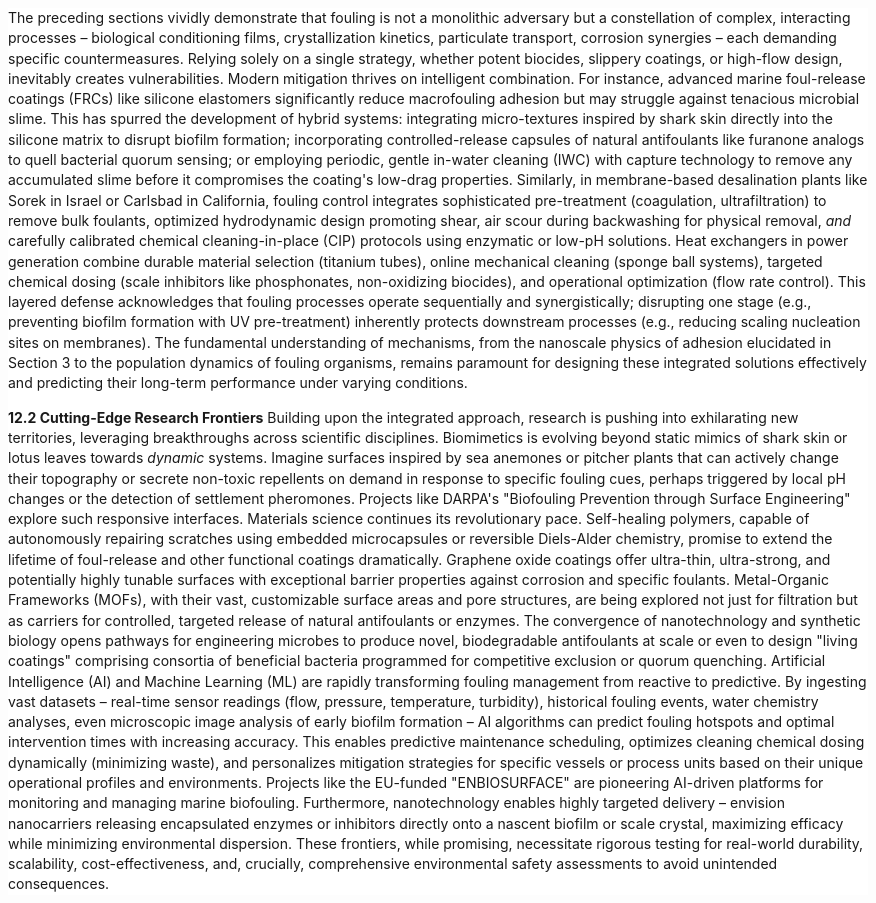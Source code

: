 The preceding sections vividly demonstrate that fouling is not a monolithic adversary but a constellation of complex, interacting processes – biological conditioning films, crystallization kinetics, particulate transport, corrosion synergies – each demanding specific countermeasures. Relying solely on a single strategy, whether potent biocides, slippery coatings, or high-flow design, inevitably creates vulnerabilities. Modern mitigation thrives on intelligent combination. For instance, advanced marine foul-release coatings (FRCs) like silicone elastomers significantly reduce macrofouling adhesion but may struggle against tenacious microbial slime. This has spurred the development of hybrid systems: integrating micro-textures inspired by shark skin directly into the silicone matrix to disrupt biofilm formation; incorporating controlled-release capsules of natural antifoulants like furanone analogs to quell bacterial quorum sensing; or employing periodic, gentle in-water cleaning (IWC) with capture technology to remove any accumulated slime before it compromises the coating's low-drag properties. Similarly, in membrane-based desalination plants like Sorek in Israel or Carlsbad in California, fouling control integrates sophisticated pre-treatment (coagulation, ultrafiltration) to remove bulk foulants, optimized hydrodynamic design promoting shear, air scour during backwashing for physical removal, *and* carefully calibrated chemical cleaning-in-place (CIP) protocols using enzymatic or low-pH solutions. Heat exchangers in power generation combine durable material selection (titanium tubes), online mechanical cleaning (sponge ball systems), targeted chemical dosing (scale inhibitors like phosphonates, non-oxidizing biocides), and operational optimization (flow rate control). This layered defense acknowledges that fouling processes operate sequentially and synergistically; disrupting one stage (e.g., preventing biofilm formation with UV pre-treatment) inherently protects downstream processes (e.g., reducing scaling nucleation sites on membranes). The fundamental understanding of mechanisms, from the nanoscale physics of adhesion elucidated in Section 3 to the population dynamics of fouling organisms, remains paramount for designing these integrated solutions effectively and predicting their long-term performance under varying conditions.

**12.2 Cutting-Edge Research Frontiers**
Building upon the integrated approach, research is pushing into exhilarating new territories, leveraging breakthroughs across scientific disciplines. Biomimetics is evolving beyond static mimics of shark skin or lotus leaves towards *dynamic* systems. Imagine surfaces inspired by sea anemones or pitcher plants that can actively change their topography or secrete non-toxic repellents on demand in response to specific fouling cues, perhaps triggered by local pH changes or the detection of settlement pheromones. Projects like DARPA's "Biofouling Prevention through Surface Engineering" explore such responsive interfaces. Materials science continues its revolutionary pace. Self-healing polymers, capable of autonomously repairing scratches using embedded microcapsules or reversible Diels-Alder chemistry, promise to extend the lifetime of foul-release and other functional coatings dramatically. Graphene oxide coatings offer ultra-thin, ultra-strong, and potentially highly tunable surfaces with exceptional barrier properties against corrosion and specific foulants. Metal-Organic Frameworks (MOFs), with their vast, customizable surface areas and pore structures, are being explored not just for filtration but as carriers for controlled, targeted release of natural antifoulants or enzymes. The convergence of nanotechnology and synthetic biology opens pathways for engineering microbes to produce novel, biodegradable antifoulants at scale or even to design "living coatings" comprising consortia of beneficial bacteria programmed for competitive exclusion or quorum quenching. Artificial Intelligence (AI) and Machine Learning (ML) are rapidly transforming fouling management from reactive to predictive. By ingesting vast datasets – real-time sensor readings (flow, pressure, temperature, turbidity), historical fouling events, water chemistry analyses, even microscopic image analysis of early biofilm formation – AI algorithms can predict fouling hotspots and optimal intervention times with increasing accuracy. This enables predictive maintenance scheduling, optimizes cleaning chemical dosing dynamically (minimizing waste), and personalizes mitigation strategies for specific vessels or process units based on their unique operational profiles and environments. Projects like the EU-funded "ENBIOSURFACE" are pioneering AI-driven platforms for monitoring and managing marine biofouling. Furthermore, nanotechnology enables highly targeted delivery – envision nanocarriers releasing encapsulated enzymes or inhibitors directly onto a nascent biofilm or scale crystal, maximizing efficacy while minimizing environmental dispersion. These frontiers, while promising, necessitate rigorous testing for real-world durability, scalability, cost-effectiveness, and, crucially, comprehensive environmental safety assessments to avoid unintended consequences.
